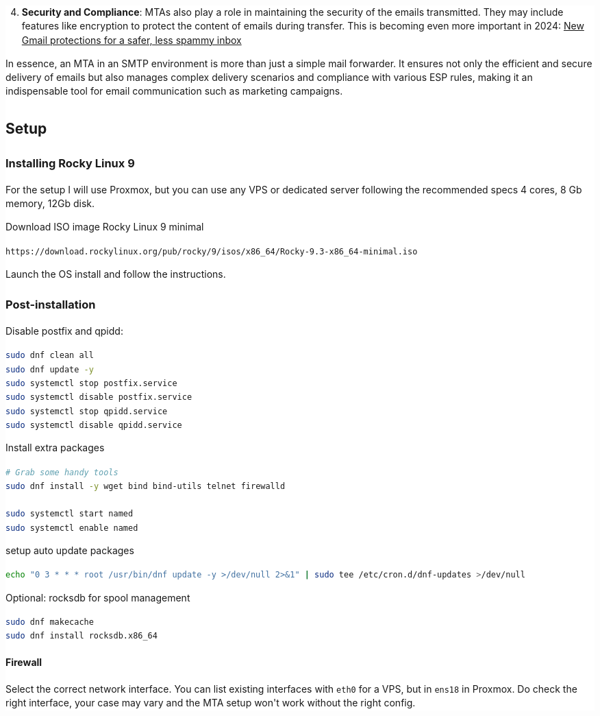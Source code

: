 4. **Security and Compliance**: MTAs also play a role in maintaining the security of the emails transmitted. They may include features like encryption to protect the content of emails during transfer. This is becoming even more important in 2024: [New Gmail protections for a safer, less spammy inbox](https://blog.google/products/gmail/gmail-security-authentication-spam-protection/)

In essence, an MTA in an SMTP environment is more than just a simple mail forwarder. It ensures not only the efficient and secure delivery of emails but also manages complex delivery scenarios and compliance with various ESP rules, making it an indispensable tool for email communication such as marketing campaigns.
## Setup
### Installing Rocky Linux 9
For the setup I will use Proxmox, but you can use any VPS or dedicated server following the recommended specs 4 cores, 8 Gb memory, 12Gb disk.

Download ISO image Rocky Linux 9 minimal

```
https://download.rockylinux.org/pub/rocky/9/isos/x86_64/Rocky-9.3-x86_64-minimal.iso
```

Launch the OS install and follow the instructions.
### Post-installation

Disable postfix and qpidd:

```sh
sudo dnf clean all
sudo dnf update -y
sudo systemctl stop postfix.service
sudo systemctl disable postfix.service
sudo systemctl stop qpidd.service
sudo systemctl disable qpidd.service
```

Install extra packages

```sh
# Grab some handy tools
sudo dnf install -y wget bind bind-utils telnet firewalld

sudo systemctl start named
sudo systemctl enable named
```

setup auto update packages

```sh
echo "0 3 * * * root /usr/bin/dnf update -y >/dev/null 2>&1" | sudo tee /etc/cron.d/dnf-updates >/dev/null
```

Optional: rocksdb for spool management

```sh
sudo dnf makecache
sudo dnf install rocksdb.x86_64
```
#### Firewall
Select the correct network interface. You can list existing interfaces with `eth0` for a VPS, but in `ens18` in Proxmox. Do check the right interface, your case may vary and the MTA setup won't work without the right config.
